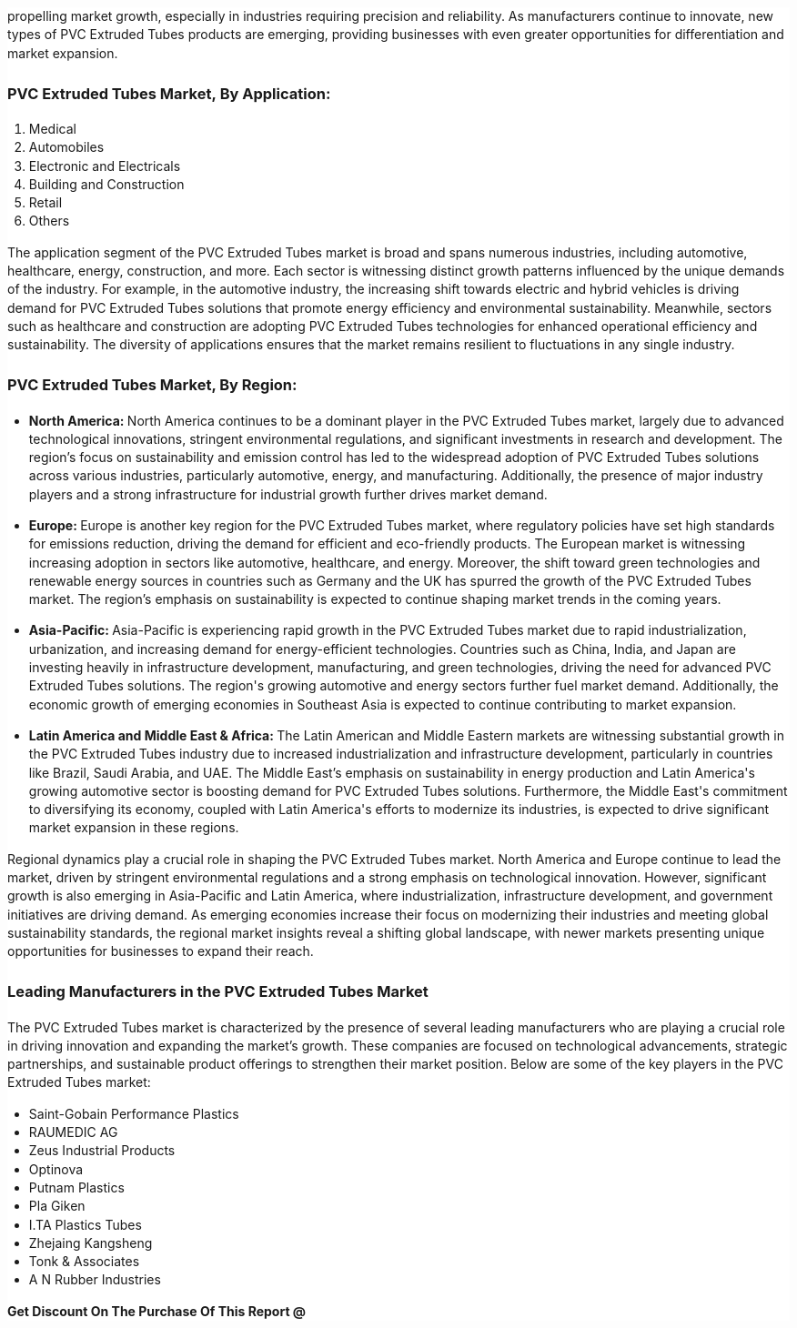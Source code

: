 propelling market growth, especially in industries requiring precision and reliability. As manufacturers continue to innovate, new types of PVC Extruded Tubes products are emerging, providing businesses with even greater opportunities for differentiation and market expansion.</p><h3>PVC Extruded Tubes Market,&nbsp;By Application:</h3><ol><li>Medical<li> Automobiles<li> Electronic and Electricals<li> Building and Construction<li> Retail<li> Others</li></ol><p>The application segment of the PVC Extruded Tubes market is broad and spans numerous industries, including automotive, healthcare, energy, construction, and more. Each sector is witnessing distinct growth patterns influenced by the unique demands of the industry. For example, in the automotive industry, the increasing shift towards electric and hybrid vehicles is driving demand for PVC Extruded Tubes solutions that promote energy efficiency and environmental sustainability. Meanwhile, sectors such as healthcare and construction are adopting PVC Extruded Tubes technologies for enhanced operational efficiency and sustainability. The diversity of applications ensures that the market remains resilient to fluctuations in any single industry.</p><h3>PVC Extruded Tubes Market, By Region:</h3><ul><li><p><strong>North America:&nbsp;</strong>North America continues to be a dominant player in the PVC Extruded Tubes market, largely due to advanced technological innovations, stringent environmental regulations, and significant investments in research and development. The region&rsquo;s focus on sustainability and emission control has led to the widespread adoption of PVC Extruded Tubes solutions across various industries, particularly automotive, energy, and manufacturing. Additionally, the presence of major industry players and a strong infrastructure for industrial growth further drives market demand.</p></li><li><p><strong><strong>Europe:&nbsp;</strong></strong>Europe is another key region for the PVC Extruded Tubes market, where regulatory policies have set high standards for emissions reduction, driving the demand for efficient and eco-friendly products. The European market is witnessing increasing adoption in sectors like automotive, healthcare, and energy. Moreover, the shift toward green technologies and renewable energy sources in countries such as Germany and the UK has spurred the growth of the PVC Extruded Tubes market. The region&rsquo;s emphasis on sustainability is expected to continue shaping market trends in the coming years.</p></li><li><p><strong><strong>Asia-Pacific:&nbsp;</strong></strong>Asia-Pacific is experiencing rapid growth in the PVC Extruded Tubes market due to rapid industrialization, urbanization, and increasing demand for energy-efficient technologies. Countries such as China, India, and Japan are investing heavily in infrastructure development, manufacturing, and green technologies, driving the need for advanced PVC Extruded Tubes solutions. The region's growing automotive and energy sectors further fuel market demand. Additionally, the economic growth of emerging economies in Southeast Asia is expected to continue contributing to market expansion.</p></li><li><p><strong><strong>Latin America and Middle East &amp; Africa:&nbsp;</strong></strong>The Latin American and Middle Eastern markets are witnessing substantial growth in the PVC Extruded Tubes industry due to increased industrialization and infrastructure development, particularly in countries like Brazil, Saudi Arabia, and UAE. The Middle East&rsquo;s emphasis on sustainability in energy production and Latin America's growing automotive sector is boosting demand for PVC Extruded Tubes solutions. Furthermore, the Middle East's commitment to diversifying its economy, coupled with Latin America's efforts to modernize its industries, is expected to drive significant market expansion in these regions.</p></li></ul><p>Regional dynamics play a crucial role in shaping the PVC Extruded Tubes market. North America and Europe continue to lead the market, driven by stringent environmental regulations and a strong emphasis on technological innovation. However, significant growth is also emerging in Asia-Pacific and Latin America, where industrialization, infrastructure development, and government initiatives are driving demand. As emerging economies increase their focus on modernizing their industries and meeting global sustainability standards, the regional market insights reveal a shifting global landscape, with newer markets presenting unique opportunities for businesses to expand their reach.</p><h3><strong>Leading Manufacturers in the PVC Extruded Tubes Market</strong></h3><p>The PVC Extruded Tubes market is characterized by the presence of several leading manufacturers who are playing a crucial role in driving innovation and expanding the market&rsquo;s growth. These companies are focused on technological advancements, strategic partnerships, and sustainable product offerings to strengthen their market position. Below are some of the key players in the PVC Extruded Tubes market:</p></div><div class="article-main__content" data-test-id="publishing-text-block"><ul><li><span class="">Saint-Gobain Performance Plastics<li> RAUMEDIC AG<li> Zeus Industrial Products<li> Optinova<li> Putnam Plastics<li> Pla Giken<li> I.TA Plastics Tubes<li> Zhejaing Kangsheng<li> Tonk & Associates<li> A N Rubber Industries</span></li></ul></div><div class="article-main__content" data-test-id="publishing-text-block"><p><span class="font-[700]"><strong>Get Discount On The Purchase Of This Report @</strong>